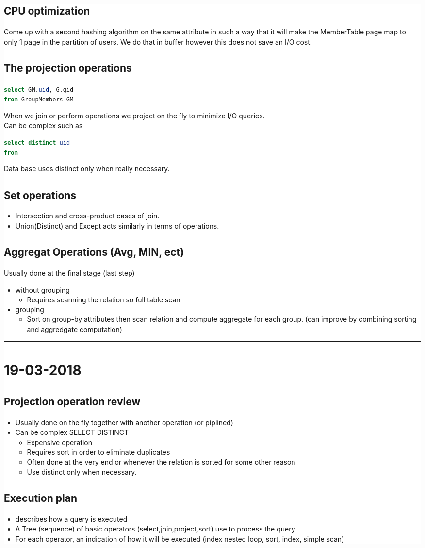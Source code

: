 ## CPU optimization
Come up with a second hashing algorithm on the same attribute in such a way that it will make the MemberTable page map to only 1 page in the partition of users. We do that in buffer however this does not save an I/O cost.

## The projection operations
```SQL
select GM.uid, G.gid 
from GroupMembers GM
```
When we join or perform operations we project on the fly to minimize I/O queries.  
Can be complex such as 
```SQL
select distinct uid
from
```
Data base uses distinct only when really necessary. 

## Set operations
- Intersection and cross-product cases of join.
- Union(Distinct) and Except acts similarly in terms of operations. 

## Aggregat Operations (Avg, MIN, ect)
Usually done at the final stage (last step) 
- without grouping
    - Requires scanning the relation so full table scan
- grouping
    - Sort on group-by attributes then scan relation and compute aggregate for each group. (can improve by combining sorting and aggredgate computation)

---
# 19-03-2018
## Projection operation review
- Usually done on the fly together with another operation (or piplined) 
- Can be complex SELECT DISTINCT
    - Expensive operation
    - Requires sort in order to eliminate duplicates
    - Often done at the very end or whenever the relation is sorted for some other reason
    - Use distinct only when necessary. 

## Execution plan
- describes how a query is executed
- A Tree (sequence) of basic operators (select,join,project,sort) use to process the query
- For each operator, an indication of how it will be executed (index nested loop, sort, index, simple scan)

